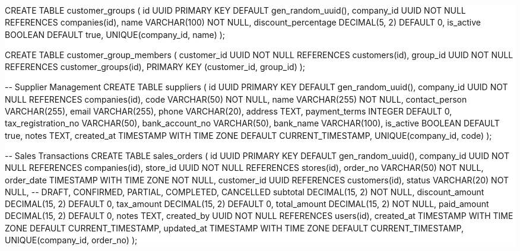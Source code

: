 CREATE TABLE customer_groups (
    id UUID PRIMARY KEY DEFAULT gen_random_uuid(),
    company_id UUID NOT NULL REFERENCES companies(id),
    name VARCHAR(100) NOT NULL,
    discount_percentage DECIMAL(5, 2) DEFAULT 0,
    is_active BOOLEAN DEFAULT true,
    UNIQUE(company_id, name)
);

CREATE TABLE customer_group_members (
    customer_id UUID NOT NULL REFERENCES customers(id),
    group_id UUID NOT NULL REFERENCES customer_groups(id),
    PRIMARY KEY (customer_id, group_id)
);

-- Supplier Management
CREATE TABLE suppliers (
    id UUID PRIMARY KEY DEFAULT gen_random_uuid(),
    company_id UUID NOT NULL REFERENCES companies(id),
    code VARCHAR(50) NOT NULL,
    name VARCHAR(255) NOT NULL,
    contact_person VARCHAR(255),
    email VARCHAR(255),
    phone VARCHAR(20),
    address TEXT,
    payment_terms INTEGER DEFAULT 0,
    tax_registration_no VARCHAR(50),
    bank_account_no VARCHAR(50),
    bank_name VARCHAR(100),
    is_active BOOLEAN DEFAULT true,
    notes TEXT,
    created_at TIMESTAMP WITH TIME ZONE DEFAULT CURRENT_TIMESTAMP,
    UNIQUE(company_id, code)
);

-- Sales Transactions
CREATE TABLE sales_orders (
    id UUID PRIMARY KEY DEFAULT gen_random_uuid(),
    company_id UUID NOT NULL REFERENCES companies(id),
    store_id UUID NOT NULL REFERENCES stores(id),
    order_no VARCHAR(50) NOT NULL,
    order_date TIMESTAMP WITH TIME ZONE NOT NULL,
    customer_id UUID REFERENCES customers(id),
    status VARCHAR(20) NOT NULL, -- DRAFT, CONFIRMED, PARTIAL, COMPLETED, CANCELLED
    subtotal DECIMAL(15, 2) NOT NULL,
    discount_amount DECIMAL(15, 2) DEFAULT 0,
    tax_amount DECIMAL(15, 2) DEFAULT 0,
    total_amount DECIMAL(15, 2) NOT NULL,
    paid_amount DECIMAL(15, 2) DEFAULT 0,
    notes TEXT,
    created_by UUID NOT NULL REFERENCES users(id),
    created_at TIMESTAMP WITH TIME ZONE DEFAULT CURRENT_TIMESTAMP,
    updated_at TIMESTAMP WITH TIME ZONE DEFAULT CURRENT_TIMESTAMP,
    UNIQUE(company_id, order_no)
);
